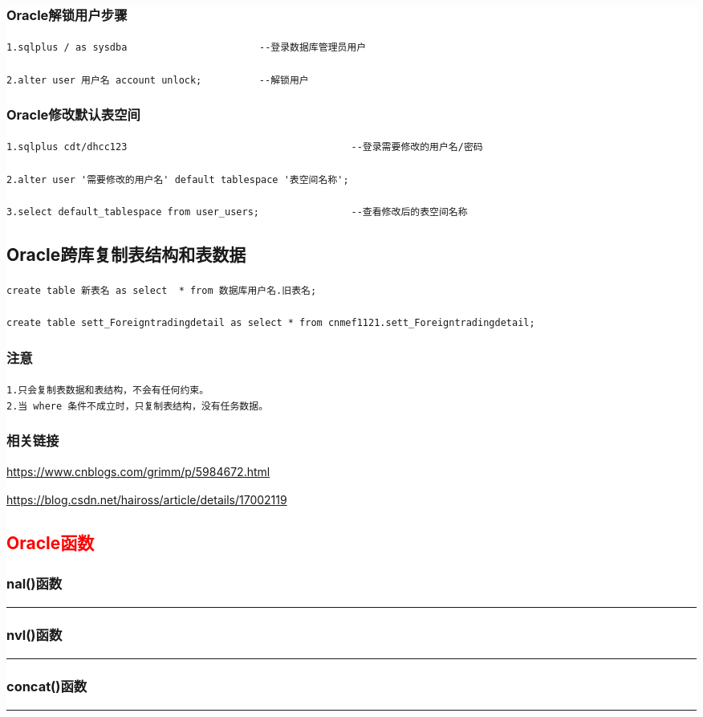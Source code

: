 <h3>Oracle解锁用户步骤</h3>

```
1.sqlplus / as sysdba						--登录数据库管理员用户

2.alter user 用户名 account unlock;		  --解锁用户
```

<h3>Oracle修改默认表空间</h3>

```
1.sqlplus cdt/dhcc123          								--登录需要修改的用户名/密码

2.alter user '需要修改的用户名' default tablespace '表空间名称';

3.select default_tablespace from user_users; 				--查看修改后的表空间名称
```

<h2>Oracle跨库复制表结构和表数据</h2>

```
create table 新表名 as select  * from 数据库用户名.旧表名;

create table sett_Foreigntradingdetail as select * from cnmef1121.sett_Foreigntradingdetail;
```

<h3>注意</h3>

	1.只会复制表数据和表结构，不会有任何约束。
	2.当 where 条件不成立时，只复制表结构，没有任务数据。

<h3>相关链接</h3>

<a href="<https://www.cnblogs.com/grimm/p/5984672.html>"><https://www.cnblogs.com/grimm/p/5984672.html></a>

<a href="https://blog.csdn.net/haiross/article/details/17002119">https://blog.csdn.net/haiross/article/details/17002119</a>





## <font color="red">Oracle函数</font>

### nal()函数

----



### nvl()函数

----



### concat()函数

----
